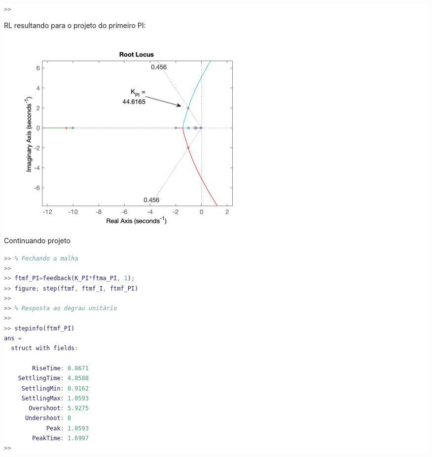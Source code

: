 ```matlab
>> 
```
RL resultando para o projeto do primeiro PI:

<img src="RL_PI1.png" alt="RL_PI1.png" style="zoom:50%;" />

Continuando projeto

```matlab 
>> % Fechando a malha
>> 
>> ftmf_PI=feedback(K_PI*ftma_PI, 1);
>> figure; step(ftmf, ftmf_I, ftmf_PI)
>> 
>> % Resposta ao degrau unitário
>> 
>> stepinfo(ftmf_PI)
ans = 
  struct with fields:

        RiseTime: 0.8671
    SettlingTime: 4.8588
     SettlingMin: 0.9162
     SettlingMax: 1.0593
       Overshoot: 5.9275
      Undershoot: 0
            Peak: 1.0593
        PeakTime: 1.6997
>>
```

